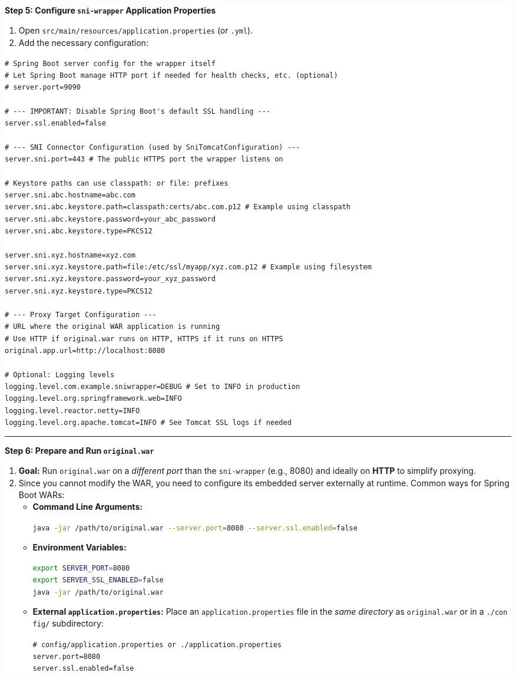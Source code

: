 **Step 5: Configure `sni-wrapper` Application Properties**

1.  Open `src/main/resources/application.properties` (or `.yml`).
2.  Add the necessary configuration:

```properties
# Spring Boot server config for the wrapper itself
# Let Spring Boot manage HTTP port if needed for health checks, etc. (optional)
# server.port=9090

# --- IMPORTANT: Disable Spring Boot's default SSL handling ---
server.ssl.enabled=false

# --- SNI Connector Configuration (used by SniTomcatConfiguration) ---
server.sni.port=443 # The public HTTPS port the wrapper listens on

# Keystore paths can use classpath: or file: prefixes
server.sni.abc.hostname=abc.com
server.sni.abc.keystore.path=classpath:certs/abc.com.p12 # Example using classpath
server.sni.abc.keystore.password=your_abc_password
server.sni.abc.keystore.type=PKCS12

server.sni.xyz.hostname=xyz.com
server.sni.xyz.keystore.path=file:/etc/ssl/myapp/xyz.com.p12 # Example using filesystem
server.sni.xyz.keystore.password=your_xyz_password
server.sni.xyz.keystore.type=PKCS12

# --- Proxy Target Configuration ---
# URL where the original WAR application is running
# Use HTTP if original.war runs on HTTP, HTTPS if it runs on HTTPS
original.app.url=http://localhost:8080

# Optional: Logging levels
logging.level.com.example.sniwrapper=DEBUG # Set to INFO in production
logging.level.org.springframework.web=INFO
logging.level.reactor.netty=INFO
logging.level.org.apache.tomcat=INFO # See Tomcat SSL logs if needed
```

---

**Step 6: Prepare and Run `original.war`**

1.  **Goal:** Run `original.war` on a *different port* than the `sni-wrapper` (e.g., 8080) and ideally on **HTTP** to simplify proxying.
2.  Since you cannot modify the WAR, you need to configure its embedded server externally at runtime. Common ways for Spring Boot WARs:
    *   **Command Line Arguments:**
        ```bash
        java -jar /path/to/original.war --server.port=8080 --server.ssl.enabled=false
        ```
    *   **Environment Variables:**
        ```bash
        export SERVER_PORT=8080
        export SERVER_SSL_ENABLED=false
        java -jar /path/to/original.war
        ```
    *   **External `application.properties`:** Place an `application.properties` file in the *same directory* as `original.war` or in a `./config/` subdirectory:
        ```properties
        # config/application.properties or ./application.properties
        server.port=8080
        server.ssl.enabled=false
        ```